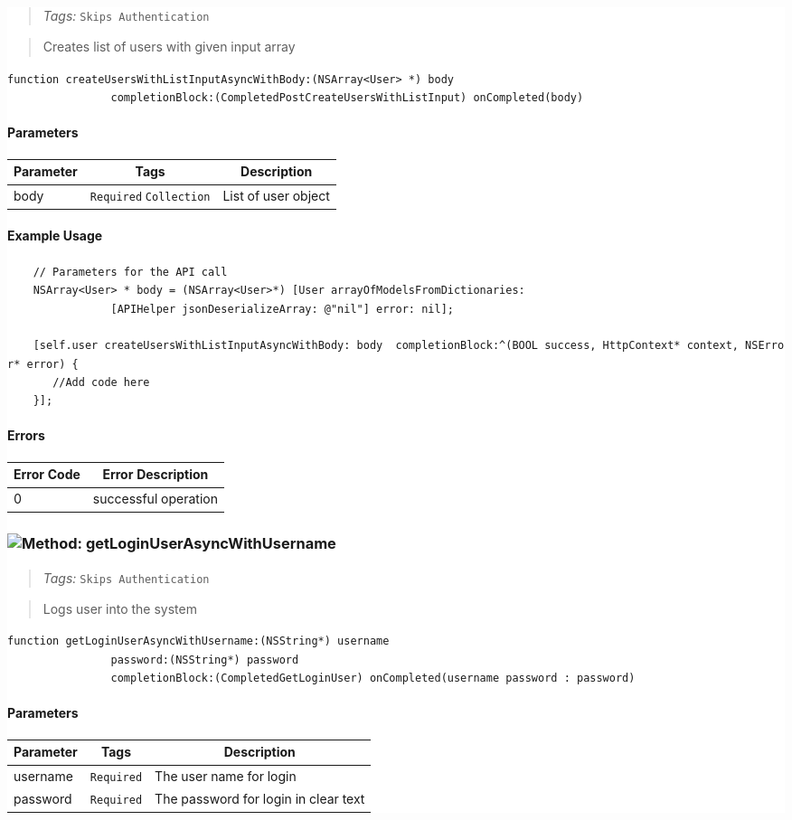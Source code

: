 > *Tags:*  ``` Skips Authentication ``` 

> Creates list of users with given input array


```objc
function createUsersWithListInputAsyncWithBody:(NSArray<User> *) body
                completionBlock:(CompletedPostCreateUsersWithListInput) onCompleted(body)
```

#### Parameters

| Parameter | Tags | Description |
|-----------|------|-------------|
| body |  ``` Required ```  ``` Collection ```  | List of user object |





#### Example Usage

```objc
    // Parameters for the API call
    NSArray<User> * body = (NSArray<User>*) [User arrayOfModelsFromDictionaries:
                [APIHelper jsonDeserializeArray: @"nil"] error: nil];

    [self.user createUsersWithListInputAsyncWithBody: body  completionBlock:^(BOOL success, HttpContext* context, NSError* error) { 
       //Add code here
    }];
```

#### Errors

| Error Code | Error Description |
|------------|-------------------|
| 0 | successful operation |



### <a name="get_login_user_async_with_username"></a>![Method: ](https://apidocs.io/img/method.png ".UserController.getLoginUserAsyncWithUsername") getLoginUserAsyncWithUsername

> *Tags:*  ``` Skips Authentication ``` 

> Logs user into the system


```objc
function getLoginUserAsyncWithUsername:(NSString*) username
                password:(NSString*) password
                completionBlock:(CompletedGetLoginUser) onCompleted(username password : password)
```

#### Parameters

| Parameter | Tags | Description |
|-----------|------|-------------|
| username |  ``` Required ```  | The user name for login |
| password |  ``` Required ```  | The password for login in clear text |
